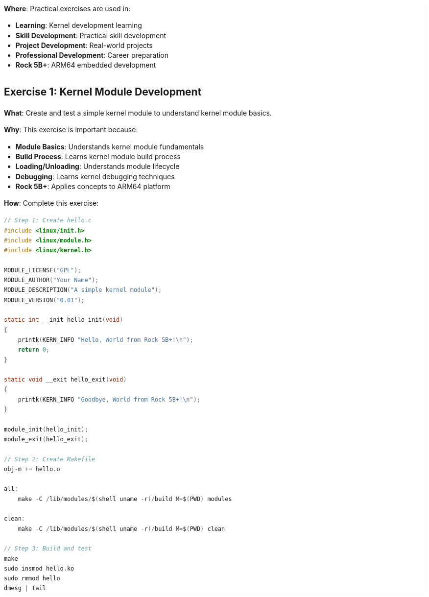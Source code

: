**Where**: Practical exercises are used in:

- **Learning**: Kernel development learning
- **Skill Development**: Practical skill development
- **Project Development**: Real-world projects
- **Professional Development**: Career preparation
- **Rock 5B+**: ARM64 embedded development

## Exercise 1: Kernel Module Development

**What**: Create and test a simple kernel module to understand kernel module basics.

**Why**: This exercise is important because:

- **Module Basics**: Understands kernel module fundamentals
- **Build Process**: Learns kernel module build process
- **Loading/Unloading**: Understands module lifecycle
- **Debugging**: Learns kernel debugging techniques
- **Rock 5B+**: Applies concepts to ARM64 platform

**How**: Complete this exercise:

```c
// Step 1: Create hello.c
#include <linux/init.h>
#include <linux/module.h>
#include <linux/kernel.h>

MODULE_LICENSE("GPL");
MODULE_AUTHOR("Your Name");
MODULE_DESCRIPTION("A simple kernel module");
MODULE_VERSION("0.01");

static int __init hello_init(void)
{
    printk(KERN_INFO "Hello, World from Rock 5B+!\n");
    return 0;
}

static void __exit hello_exit(void)
{
    printk(KERN_INFO "Goodbye, World from Rock 5B+!\n");
}

module_init(hello_init);
module_exit(hello_exit);

// Step 2: Create Makefile
obj-m += hello.o

all:
	make -C /lib/modules/$(shell uname -r)/build M=$(PWD) modules

clean:
	make -C /lib/modules/$(shell uname -r)/build M=$(PWD) clean

// Step 3: Build and test
make
sudo insmod hello.ko
sudo rmmod hello
dmesg | tail
```
